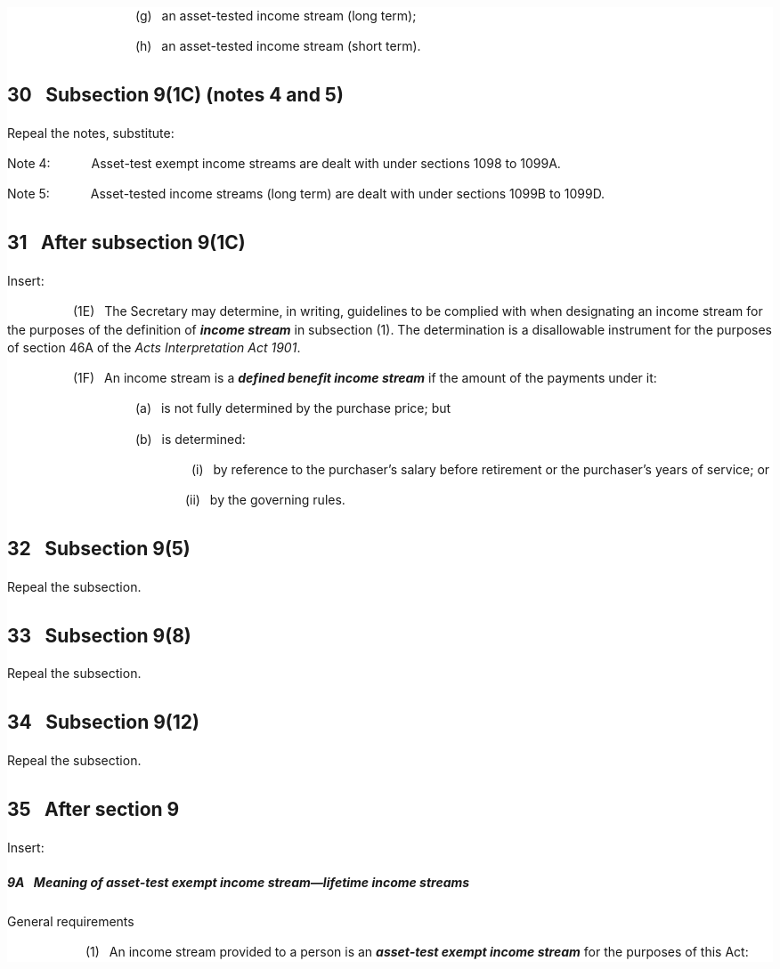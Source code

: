                      (g)  an asset-tested income stream (long term);

                     (h)  an asset-tested income stream (short term).

## 30  Subsection 9(1C) (notes 4 and 5)

Repeal the notes, substitute:

Note 4:       Asset-test exempt income streams are dealt with under sections 1098 to 1099A.

Note 5:       Asset-tested income streams (long term) are dealt with under sections 1099B to 1099D.

## 31  After subsection 9(1C)

Insert:

           (1E)  The Secretary may determine, in writing, guidelines to be complied with when designating an income stream for the purposes of the definition of **_income stream_** in subsection (1). The determination is a disallowable instrument for the purposes of section 46A of the _Acts Interpretation Act 1901_.

           (1F)  An income stream is a **_defined benefit income stream_** if the amount of the payments under it:

                     (a)  is not fully determined by the purchase price; but

                     (b)  is determined:

                              (i)  by reference to the purchaser’s salary before retirement or the purchaser’s years of service; or

                             (ii)  by the governing rules.

## 32  Subsection 9(5)

Repeal the subsection.

## 33  Subsection 9(8)

Repeal the subsection.

## 34  Subsection 9(12)

Repeal the subsection.

## 35  After section 9

Insert:

##### <a id="9A"></a>9A  Meaning of _asset-test exempt income stream_—lifetime income streams

General requirements

             (1)  An income stream provided to a person is an **_asset-test exempt income stream_** for the purposes of this Act:
